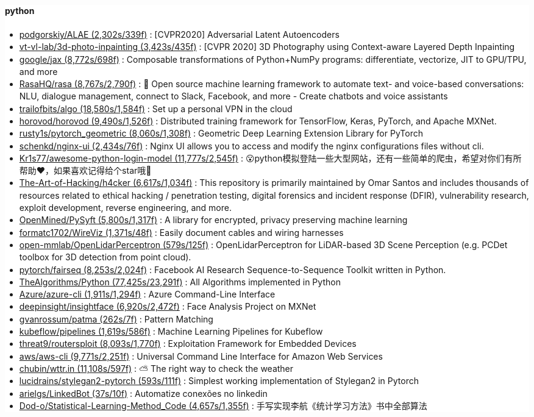 #### python
* [podgorskiy/ALAE (2,302s/339f)](https://github.com/podgorskiy/ALAE) : [CVPR2020] Adversarial Latent Autoencoders
* [vt-vl-lab/3d-photo-inpainting (3,423s/435f)](https://github.com/vt-vl-lab/3d-photo-inpainting) : [CVPR 2020] 3D Photography using Context-aware Layered Depth Inpainting
* [google/jax (8,772s/698f)](https://github.com/google/jax) : Composable transformations of Python+NumPy programs: differentiate, vectorize, JIT to GPU/TPU, and more
* [RasaHQ/rasa (8,767s/2,790f)](https://github.com/RasaHQ/rasa) : 💬 Open source machine learning framework to automate text- and voice-based conversations: NLU, dialogue management, connect to Slack, Facebook, and more - Create chatbots and voice assistants
* [trailofbits/algo (18,580s/1,584f)](https://github.com/trailofbits/algo) : Set up a personal VPN in the cloud
* [horovod/horovod (9,490s/1,526f)](https://github.com/horovod/horovod) : Distributed training framework for TensorFlow, Keras, PyTorch, and Apache MXNet.
* [rusty1s/pytorch_geometric (8,060s/1,308f)](https://github.com/rusty1s/pytorch_geometric) : Geometric Deep Learning Extension Library for PyTorch
* [schenkd/nginx-ui (2,434s/76f)](https://github.com/schenkd/nginx-ui) : Nginx UI allows you to access and modify the nginx configurations files without cli.
* [Kr1s77/awesome-python-login-model (11,777s/2,545f)](https://github.com/Kr1s77/awesome-python-login-model) : 😮python模拟登陆一些大型网站，还有一些简单的爬虫，希望对你们有所帮助❤️，如果喜欢记得给个star哦🌟
* [The-Art-of-Hacking/h4cker (6,617s/1,034f)](https://github.com/The-Art-of-Hacking/h4cker) : This repository is primarily maintained by Omar Santos and includes thousands of resources related to ethical hacking / penetration testing, digital forensics and incident response (DFIR), vulnerability research, exploit development, reverse engineering, and more.
* [OpenMined/PySyft (5,800s/1,317f)](https://github.com/OpenMined/PySyft) : A library for encrypted, privacy preserving machine learning
* [formatc1702/WireViz (1,371s/48f)](https://github.com/formatc1702/WireViz) : Easily document cables and wiring harnesses
* [open-mmlab/OpenLidarPerceptron (579s/125f)](https://github.com/open-mmlab/OpenLidarPerceptron) : OpenLidarPerceptron for LiDAR-based 3D Scene Perception (e.g. PCDet toolbox for 3D detection from point cloud).
* [pytorch/fairseq (8,253s/2,024f)](https://github.com/pytorch/fairseq) : Facebook AI Research Sequence-to-Sequence Toolkit written in Python.
* [TheAlgorithms/Python (77,425s/23,291f)](https://github.com/TheAlgorithms/Python) : All Algorithms implemented in Python
* [Azure/azure-cli (1,911s/1,294f)](https://github.com/Azure/azure-cli) : Azure Command-Line Interface
* [deepinsight/insightface (6,920s/2,472f)](https://github.com/deepinsight/insightface) : Face Analysis Project on MXNet
* [gvanrossum/patma (262s/7f)](https://github.com/gvanrossum/patma) : Pattern Matching
* [kubeflow/pipelines (1,619s/586f)](https://github.com/kubeflow/pipelines) : Machine Learning Pipelines for Kubeflow
* [threat9/routersploit (8,093s/1,770f)](https://github.com/threat9/routersploit) : Exploitation Framework for Embedded Devices
* [aws/aws-cli (9,771s/2,251f)](https://github.com/aws/aws-cli) : Universal Command Line Interface for Amazon Web Services
* [chubin/wttr.in (11,108s/597f)](https://github.com/chubin/wttr.in) : ⛅ The right way to check the weather
* [lucidrains/stylegan2-pytorch (593s/111f)](https://github.com/lucidrains/stylegan2-pytorch) : Simplest working implementation of Stylegan2 in Pytorch
* [arielgs/LinkedBot (37s/10f)](https://github.com/arielgs/LinkedBot) : Automatize conexões no linkedin
* [Dod-o/Statistical-Learning-Method_Code (4,657s/1,355f)](https://github.com/Dod-o/Statistical-Learning-Method_Code) : 手写实现李航《统计学习方法》书中全部算法
